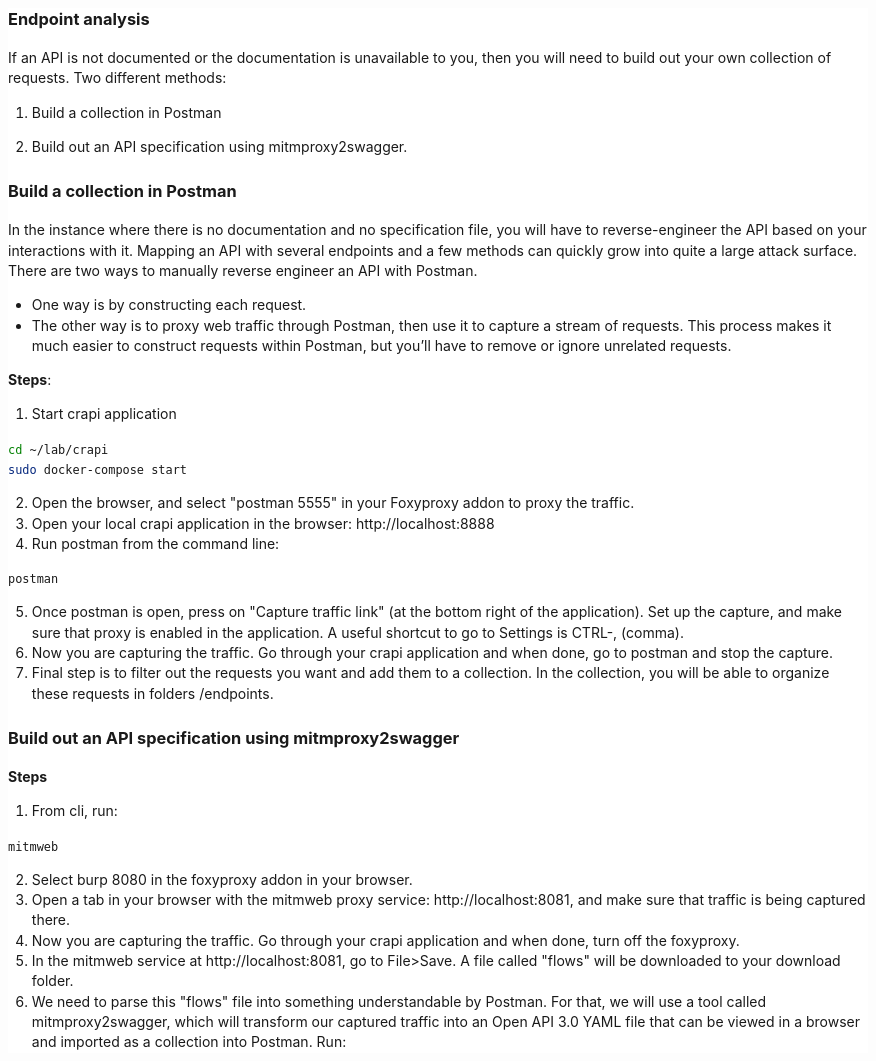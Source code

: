 ### Endpoint analysis

If an API is not documented or the documentation is unavailable to you, then you will need to build out your own collection of requests. Two different methods:

1. Build a collection in Postman

2. Build out an API specification using mitmproxy2swagger.

### Build a collection in Postman

In the instance where there is no documentation and no specification file, you will have to reverse-engineer the API based on your interactions with it. Mapping an API with several endpoints and a few methods can quickly grow into quite a large attack surface.  There are two ways to manually reverse engineer an API with Postman. 

+ One way is by constructing each request. 
+ The other way is to proxy web traffic through Postman, then use it to capture a stream of requests. This process makes it much easier to construct requests within Postman, but you’ll have to remove or ignore unrelated requests. 

**Steps**:
1. Start crapi application

```bash
cd ~/lab/crapi
sudo docker-compose start
```

2. Open the browser, and select "postman 5555" in your Foxyproxy addon to proxy the traffic. 
3. Open your local crapi application in the browser: http://localhost:8888
4. Run postman from the command line:

```bash
postman
```
5. Once postman is open, press on "Capture traffic link" (at the bottom right of the application). Set up the capture, and make sure that proxy is enabled in the application. A useful shortcut to go to Settings is CTRL-, (comma).
6. Now you are capturing the traffic. Go through your crapi application and when done, go to postman and stop the capture. 
7. Final step is to filter out the requests you want and add them to a collection. In the collection, you will be able to organize these requests in folders /endpoints.


### Build out an API specification using mitmproxy2swagger

**Steps**
1. From cli, run:

```bash
mitmweb
```
2. Select burp 8080 in the foxyproxy addon in your browser.
3. Open a tab in your browser with the mitmweb proxy service: http://localhost:8081, and make sure that traffic is being captured there.
4. Now you are capturing the traffic. Go through your crapi application and when done, turn off the foxyproxy.
5. In the mitmweb service at http://localhost:8081, go to File>Save. A file called "flows" will be downloaded to your download folder.
6. We need to parse this "flows" file into something understandable by Postman. For that, we will use a tool called mitmproxy2swagger, which will transform our captured traffic into an Open API 3.0 YAML file that can be viewed in a browser and imported as a collection into Postman. Run:
